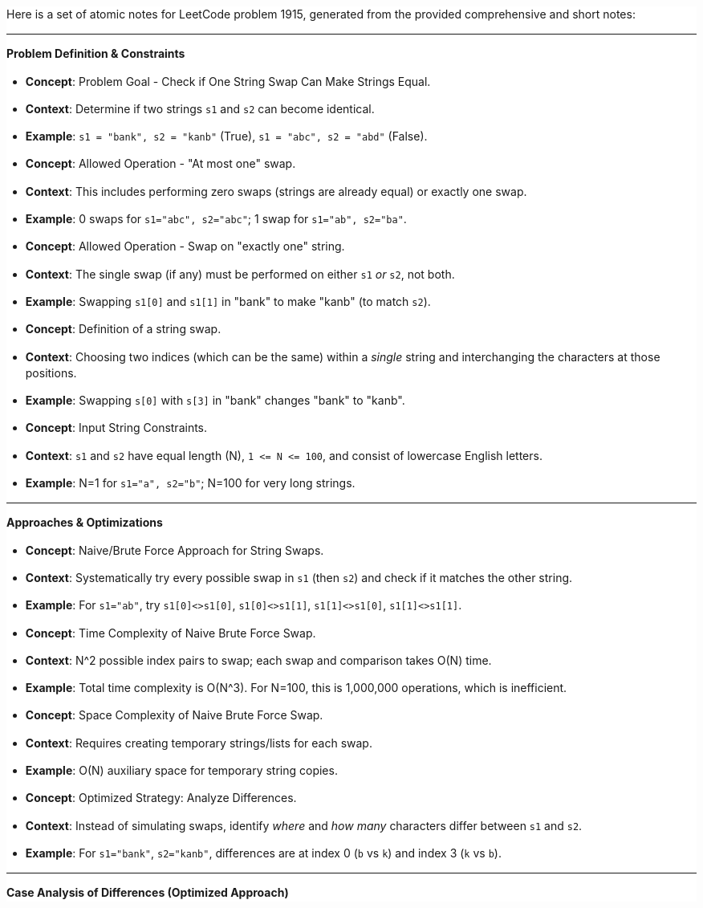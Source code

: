Here is a set of atomic notes for LeetCode problem 1915, generated from the provided comprehensive and short notes:

---

**Problem Definition & Constraints**

*   **Concept**: Problem Goal - Check if One String Swap Can Make Strings Equal.
*   **Context**: Determine if two strings `s1` and `s2` can become identical.
*   **Example**: `s1 = "bank", s2 = "kanb"` (True), `s1 = "abc", s2 = "abd"` (False).

*   **Concept**: Allowed Operation - "At most one" swap.
*   **Context**: This includes performing zero swaps (strings are already equal) or exactly one swap.
*   **Example**: 0 swaps for `s1="abc", s2="abc"`; 1 swap for `s1="ab", s2="ba"`.

*   **Concept**: Allowed Operation - Swap on "exactly one" string.
*   **Context**: The single swap (if any) must be performed on either `s1` *or* `s2`, not both.
*   **Example**: Swapping `s1[0]` and `s1[1]` in "bank" to make "kanb" (to match `s2`).

*   **Concept**: Definition of a string swap.
*   **Context**: Choosing two indices (which can be the same) within a *single* string and interchanging the characters at those positions.
*   **Example**: Swapping `s[0]` with `s[3]` in "bank" changes "bank" to "kanb".

*   **Concept**: Input String Constraints.
*   **Context**: `s1` and `s2` have equal length (N), `1 <= N <= 100`, and consist of lowercase English letters.
*   **Example**: N=1 for `s1="a", s2="b"`; N=100 for very long strings.

---

**Approaches & Optimizations**

*   **Concept**: Naive/Brute Force Approach for String Swaps.
*   **Context**: Systematically try every possible swap in `s1` (then `s2`) and check if it matches the other string.
*   **Example**: For `s1="ab"`, try `s1[0]<>s1[0]`, `s1[0]<>s1[1]`, `s1[1]<>s1[0]`, `s1[1]<>s1[1]`.

*   **Concept**: Time Complexity of Naive Brute Force Swap.
*   **Context**: N^2 possible index pairs to swap; each swap and comparison takes O(N) time.
*   **Example**: Total time complexity is O(N^3). For N=100, this is 1,000,000 operations, which is inefficient.

*   **Concept**: Space Complexity of Naive Brute Force Swap.
*   **Context**: Requires creating temporary strings/lists for each swap.
*   **Example**: O(N) auxiliary space for temporary string copies.

*   **Concept**: Optimized Strategy: Analyze Differences.
*   **Context**: Instead of simulating swaps, identify *where* and *how many* characters differ between `s1` and `s2`.
*   **Example**: For `s1="bank"`, `s2="kanb"`, differences are at index 0 (`b` vs `k`) and index 3 (`k` vs `b`).

---

**Case Analysis of Differences (Optimized Approach)**
